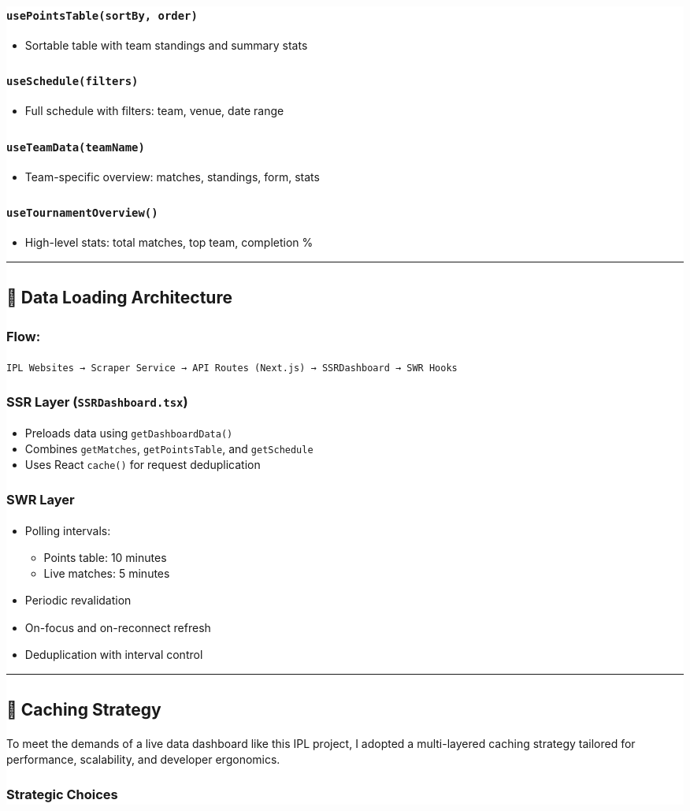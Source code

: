 ### `usePointsTable(sortBy, order)`

* Sortable table with team standings and summary stats

### `useSchedule(filters)`

* Full schedule with filters: team, venue, date range

### `useTeamData(teamName)`

* Team-specific overview: matches, standings, form, stats

### `useTournamentOverview()`

* High-level stats: total matches, top team, completion %

---

## 🧠 Data Loading Architecture

### Flow:

```
IPL Websites → Scraper Service → API Routes (Next.js) → SSRDashboard → SWR Hooks
```

### SSR Layer (`SSRDashboard.tsx`)

* Preloads data using `getDashboardData()`
* Combines `getMatches`, `getPointsTable`, and `getSchedule`
* Uses React `cache()` for request deduplication

### SWR Layer

* Polling intervals:

  * Points table: 10 minutes
  * Live matches: 5 minutes

* Periodic revalidation

* On-focus and on-reconnect refresh

* Deduplication with interval control

---

## 🧹 Caching Strategy

To meet the demands of a live data dashboard like this IPL project, I adopted a multi-layered caching strategy tailored for performance, scalability, and developer ergonomics.

### Strategic Choices
